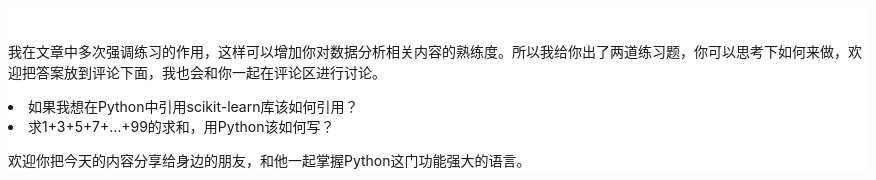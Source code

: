 <img src="https://static001.geekbang.org/resource/image/b9/9c/b93956302991443d440684d86d16199c.jpg" alt="">

我在文章中多次强调练习的作用，这样可以增加你对数据分析相关内容的熟练度。所以我给你出了两道练习题，你可以思考下如何来做，欢迎把答案放到评论下面，我也会和你一起在评论区进行讨论。

<li>
如果我想在Python中引用scikit-learn库该如何引用？
</li>
<li>
求1+3+5+7+…+99的求和，用Python该如何写？
</li>

欢迎你把今天的内容分享给身边的朋友，和他一起掌握Python这门功能强大的语言。


